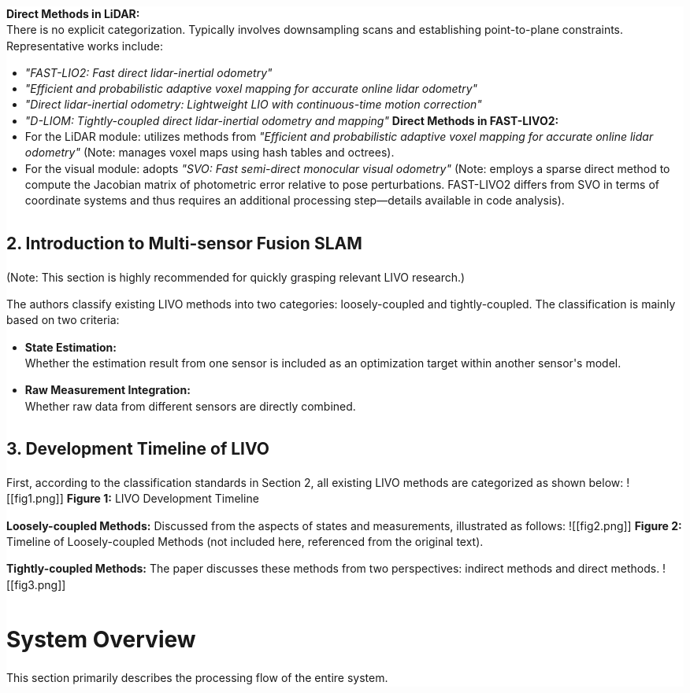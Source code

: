 **Direct Methods in LiDAR:**  
There is no explicit categorization. Typically involves downsampling scans and establishing point-to-plane constraints. Representative works include:
- _"FAST-LIO2: Fast direct lidar-inertial odometry"_
- _"Efficient and probabilistic adaptive voxel mapping for accurate online lidar odometry"_
- _"Direct lidar-inertial odometry: Lightweight LIO with continuous-time motion correction"_
- _"D-LIOM: Tightly-coupled direct lidar-inertial odometry and mapping"_
**Direct Methods in FAST-LIVO2:**
- For the LiDAR module: utilizes methods from _"Efficient and probabilistic adaptive voxel mapping for accurate online lidar odometry"_ (Note: manages voxel maps using hash tables and octrees).
- For the visual module: adopts _"SVO: Fast semi-direct monocular visual odometry"_ (Note: employs a sparse direct method to compute the Jacobian matrix of photometric error relative to pose perturbations. FAST-LIVO2 differs from SVO in terms of coordinate systems and thus requires an additional processing step—details available in code analysis).

## 2. Introduction to Multi-sensor Fusion SLAM

(Note: This section is highly recommended for quickly grasping relevant LIVO research.)

The authors classify existing LIVO methods into two categories: loosely-coupled and tightly-coupled. The classification is mainly based on two criteria:

- **State Estimation:**  
    Whether the estimation result from one sensor is included as an optimization target within another sensor's model.
    
- **Raw Measurement Integration:**  
    Whether raw data from different sensors are directly combined.
    


## 3. Development Timeline of LIVO

First, according to the classification standards in Section 2, all existing LIVO methods are categorized as shown below:
![[fig1.png]]
**Figure 1:** LIVO Development Timeline 

**Loosely-coupled Methods:** Discussed from the aspects of states and measurements, illustrated as follows:
![[fig2.png]]
**Figure 2:** Timeline of Loosely-coupled Methods (not included here, referenced from the original text).

**Tightly-coupled Methods:** The paper discusses these methods from two perspectives: indirect methods and direct methods.
![[fig3.png]]

# System Overview

This section primarily describes the processing flow of the entire system.
